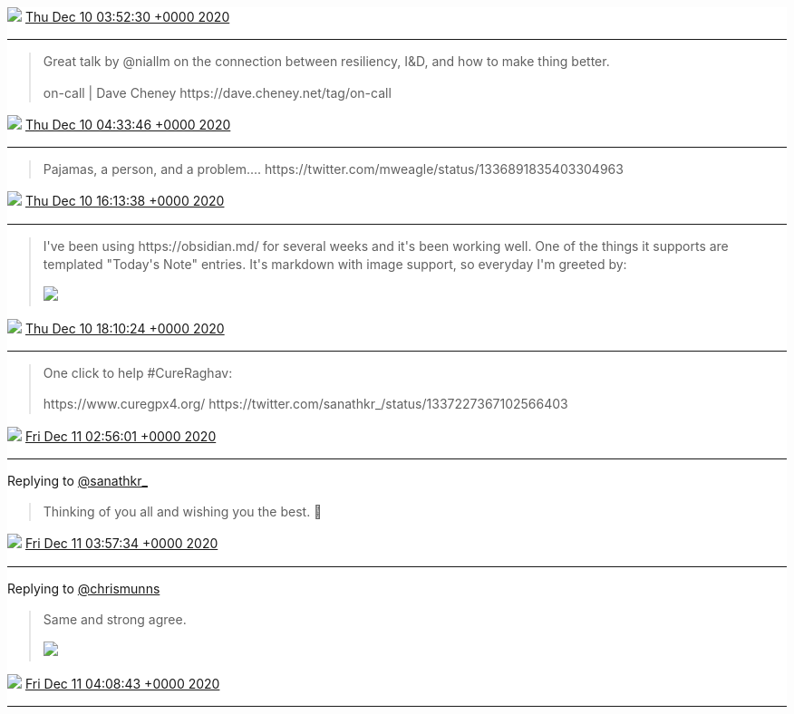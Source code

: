 <img src="./media/tweet.ico" width="12" /> [Thu Dec 10 03:52:30 +0000 2020](https://twitter.com/mweagle/status/1336881450868568064)

----

> Great talk by ⁦@niallm⁩ on the connection between resiliency, I&amp;D, and how to make thing better\.
>
> on\-call \| Dave Cheney https://dave\.cheney\.net/tag/on\-call

<img src="./media/tweet.ico" width="12" /> [Thu Dec 10 04:33:46 +0000 2020](https://twitter.com/mweagle/status/1336891835403304963)

----

> Pajamas, a person, and a problem\.\.\.\. https://twitter\.com/mweagle/status/1336891835403304963

<img src="./media/tweet.ico" width="12" /> [Thu Dec 10 16:13:38 +0000 2020](https://twitter.com/mweagle/status/1337067960800849929)

----

> I've been using https://obsidian\.md/ for several weeks and it's been working well\. One of the things it supports are templated "Today's Note" entries\. It's markdown with image support, so everyday I'm greeted by:
>
> ![](/twitter/archive/media/1337097347679973376-Eo5Szv8VQAEpySO.jpg)

<img src="./media/tweet.ico" width="12" /> [Thu Dec 10 18:10:24 +0000 2020](https://twitter.com/mweagle/status/1337097347679973376)

----

> One click to help \#CureRaghav:
>
> https://www\.curegpx4\.org/ https://twitter\.com/sanathkr\_/status/1337227367102566403

<img src="./media/tweet.ico" width="12" /> [Fri Dec 11 02:56:01 +0000 2020](https://twitter.com/mweagle/status/1337229625613668354)

----

Replying to [@sanathkr\_](https://twitter.com/sanathkr_/status/1337233140390096896)

> Thinking of you all and wishing you the best\. 🙏

<img src="./media/tweet.ico" width="12" /> [Fri Dec 11 03:57:34 +0000 2020](https://twitter.com/mweagle/status/1337245115190894592)

----

Replying to [@chrismunns](https://twitter.com/chrismunns/status/1337244662248169473)

> Same and strong agree\.
>
> ![](/twitter/archive/media/1337247917568999424-Eo7b5JiVgAIOWTs.jpg)

<img src="./media/tweet.ico" width="12" /> [Fri Dec 11 04:08:43 +0000 2020](https://twitter.com/mweagle/status/1337247917568999424)

----
